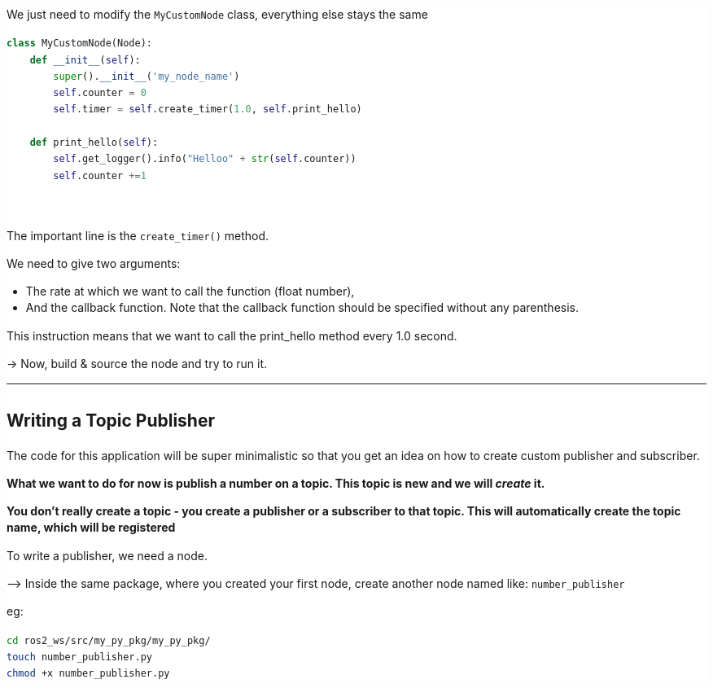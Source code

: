 We just need to modify the `MyCustomNode` class, everything else stays the same

```python
class MyCustomNode(Node):
	def __init__(self):
		super().__init__('my_node_name')
		self.counter = 0
		self.timer = self.create_timer(1.0, self.print_hello)
		
	def print_hello(self):
		self.get_logger().info("Helloo" + str(self.counter))
		self.counter +=1
	
		
```


The important line is the `create_timer()`  method.

We need to give two arguments: 
- The rate at which we want to call the function (float number), 
- And the callback function. Note that the callback function should be specified without any parenthesis.



This instruction means that we want to call the print_hello method every 1.0 second.



-> Now, build & source the node and try to run it.


---

## Writing a Topic Publisher


The code for this application will be super minimalistic so that you get an idea on how to create custom publisher and subscriber.


**What we want to do for now is publish a number on a topic. This topic is new and we will *create* it.**

 **You don’t really create a topic - you create a publisher or a subscriber to that topic. This will automatically create the topic name, which will be registered**



To write a publisher, we need a node.



--> Inside the same package, where you created your first node, create another node named like: `number_publisher`

eg:
```bash
cd ros2_ws/src/my_py_pkg/my_py_pkg/
touch number_publisher.py
chmod +x number_publisher.py
```
